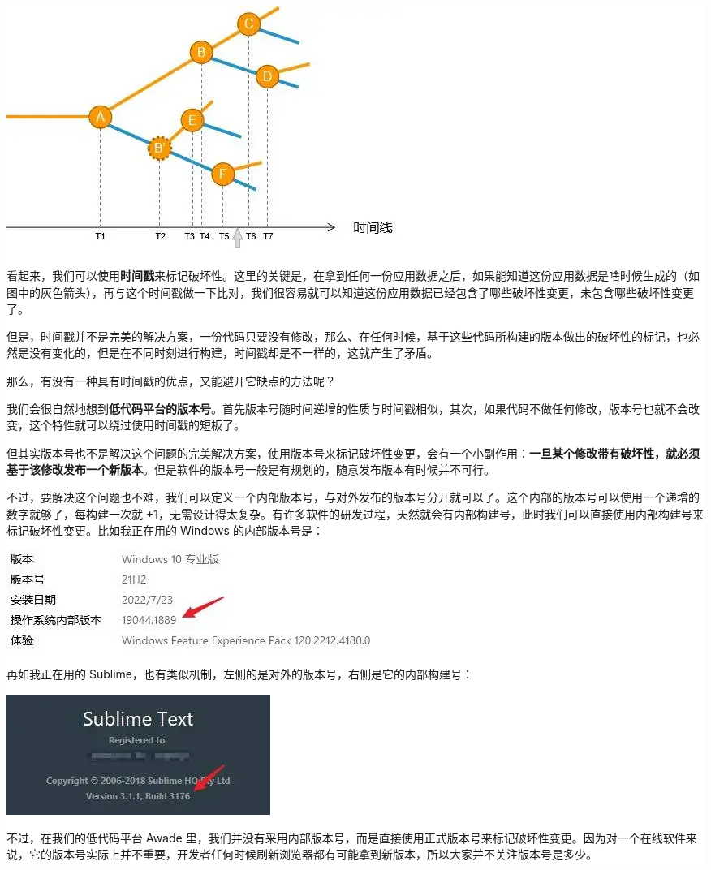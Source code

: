 ![4e2246dc1a40d4dfe7ac267a2f3bd35c](./img/4e2246dc1a40d4dfe7ac267a2f3bd35c.webp)

看起来，我们可以使用**时间戳**来标记破坏性。这里的关键是，在拿到任何一份应用数据之后，如果能知道这份应用数据是啥时候生成的（如图中的灰色箭头），再与这个时间戳做一下比对，我们很容易就可以知道这份应用数据已经包含了哪些破坏性变更，未包含哪些破坏性变更了。

但是，时间戳并不是完美的解决方案，一份代码只要没有修改，那么、在任何时候，基于这些代码所构建的版本做出的破坏性的标记，也必然是没有变化的，但是在不同时刻进行构建，时间戳却是不一样的，这就产生了矛盾。

那么，有没有一种具有时间戳的优点，又能避开它缺点的方法呢？

我们会很自然地想到**低代码平台的版本号**。首先版本号随时间递增的性质与时间戳相似，其次，如果代码不做任何修改，版本号也就不会改变，这个特性就可以绕过使用时间戳的短板了。

但其实版本号也不是解决这个问题的完美解决方案，使用版本号来标记破坏性变更，会有一个小副作用：**一旦某个修改带有破坏性，就必须基于该修改发布一个新版本**。但是软件的版本号一般是有规划的，随意发布版本有时候并不可行。

不过，要解决这个问题也不难，我们可以定义一个内部版本号，与对外发布的版本号分开就可以了。这个内部的版本号可以使用一个递增的数字就够了，每构建一次就 +1，无需设计得太复杂。有许多软件的研发过程，天然就会有内部构建号，此时我们可以直接使用内部构建号来标记破坏性变更。比如我正在用的 Windows 的内部版本号是：

![c00c10096c64bb3b7f4341487ed85066](./img/c00c10096c64bb3b7f4341487ed85066.webp)

再如我正在用的 Sublime，也有类似机制，左侧的是对外的版本号，右侧是它的内部构建号：

![2d455abceaf52a6bb34ac3558bec8507](./img/2d455abceaf52a6bb34ac3558bec8507.webp)

不过，在我们的低代码平台 Awade 里，我们并没有采用内部版本号，而是直接使用正式版本号来标记破坏性变更。因为对一个在线软件来说，它的版本号实际上并不重要，开发者任何时候刷新浏览器都有可能拿到新版本，所以大家并不关注版本号是多少。
